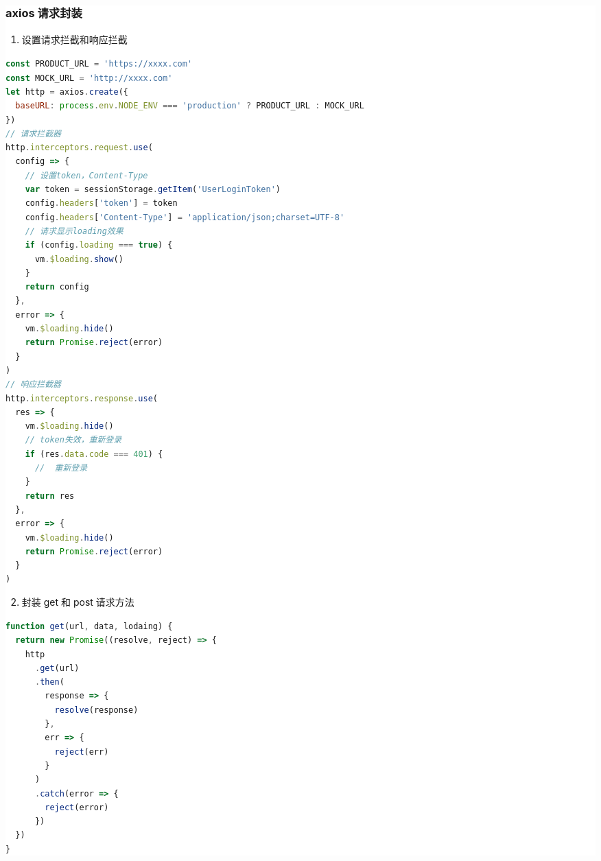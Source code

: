 ### axios 请求封装

1. 设置请求拦截和响应拦截

```js
const PRODUCT_URL = 'https://xxxx.com'
const MOCK_URL = 'http://xxxx.com'
let http = axios.create({
  baseURL: process.env.NODE_ENV === 'production' ? PRODUCT_URL : MOCK_URL
})
// 请求拦截器
http.interceptors.request.use(
  config => {
    // 设置token，Content-Type
    var token = sessionStorage.getItem('UserLoginToken')
    config.headers['token'] = token
    config.headers['Content-Type'] = 'application/json;charset=UTF-8'
    // 请求显示loading效果
    if (config.loading === true) {
      vm.$loading.show()
    }
    return config
  },
  error => {
    vm.$loading.hide()
    return Promise.reject(error)
  }
)
// 响应拦截器
http.interceptors.response.use(
  res => {
    vm.$loading.hide()
    // token失效，重新登录
    if (res.data.code === 401) {
      //  重新登录
    }
    return res
  },
  error => {
    vm.$loading.hide()
    return Promise.reject(error)
  }
)
```

2. 封装 get 和 post 请求方法

```js
function get(url, data, lodaing) {
  return new Promise((resolve, reject) => {
    http
      .get(url)
      .then(
        response => {
          resolve(response)
        },
        err => {
          reject(err)
        }
      )
      .catch(error => {
        reject(error)
      })
  })
}
```